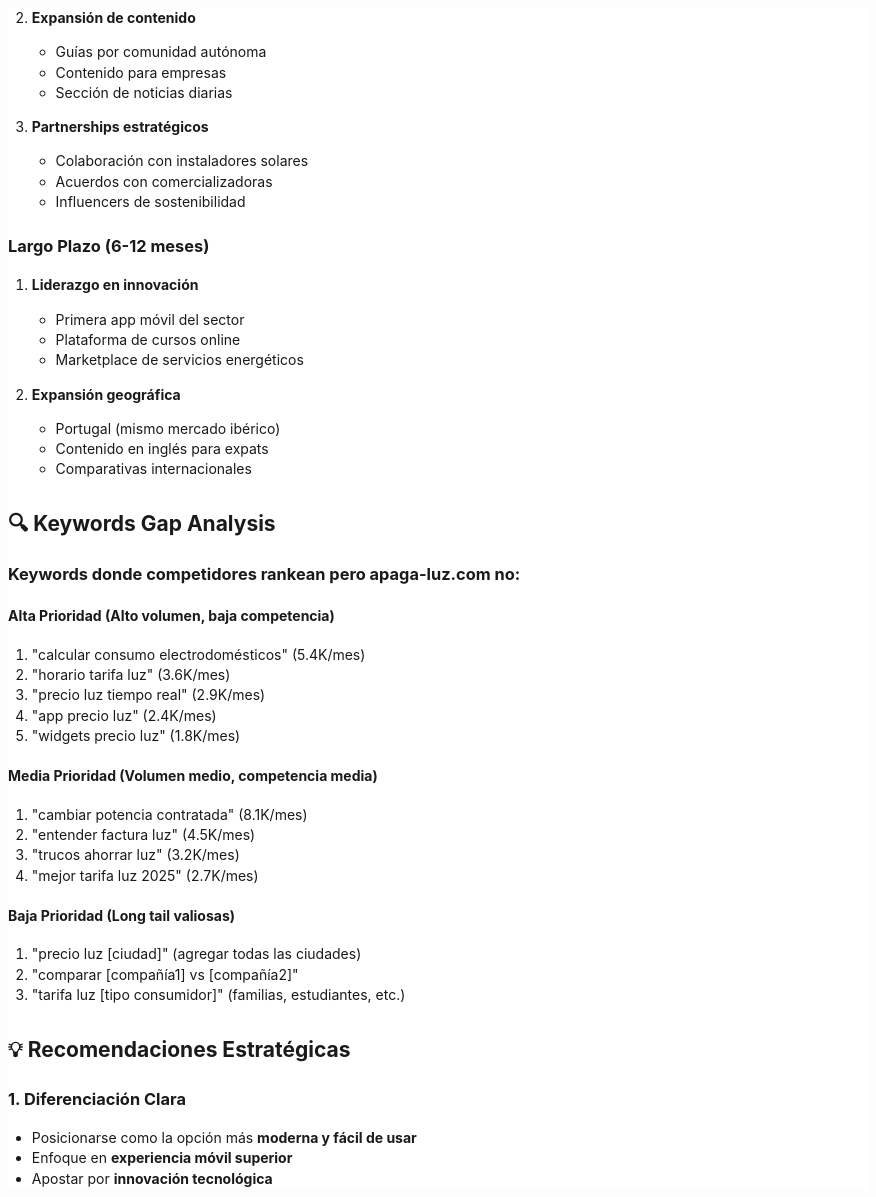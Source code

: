2. **Expansión de contenido**
   - Guías por comunidad autónoma
   - Contenido para empresas
   - Sección de noticias diarias

3. **Partnerships estratégicos**
   - Colaboración con instaladores solares
   - Acuerdos con comercializadoras
   - Influencers de sostenibilidad

### Largo Plazo (6-12 meses)
1. **Liderazgo en innovación**
   - Primera app móvil del sector
   - Plataforma de cursos online
   - Marketplace de servicios energéticos

2. **Expansión geográfica**
   - Portugal (mismo mercado ibérico)
   - Contenido en inglés para expats
   - Comparativas internacionales

## 🔍 Keywords Gap Analysis

### Keywords donde competidores rankean pero apaga-luz.com no:

#### Alta Prioridad (Alto volumen, baja competencia)
1. "calcular consumo electrodomésticos" (5.4K/mes)
2. "horario tarifa luz" (3.6K/mes)
3. "precio luz tiempo real" (2.9K/mes)
4. "app precio luz" (2.4K/mes)
5. "widgets precio luz" (1.8K/mes)

#### Media Prioridad (Volumen medio, competencia media)
1. "cambiar potencia contratada" (8.1K/mes)
2. "entender factura luz" (4.5K/mes)
3. "trucos ahorrar luz" (3.2K/mes)
4. "mejor tarifa luz 2025" (2.7K/mes)

#### Baja Prioridad (Long tail valiosas)
1. "precio luz [ciudad]" (agregar todas las ciudades)
2. "comparar [compañía1] vs [compañía2]"
3. "tarifa luz [tipo consumidor]" (familias, estudiantes, etc.)

## 💡 Recomendaciones Estratégicas

### 1. Diferenciación Clara
- Posicionarse como la opción más **moderna y fácil de usar**
- Enfoque en **experiencia móvil superior**
- Apostar por **innovación tecnológica**
